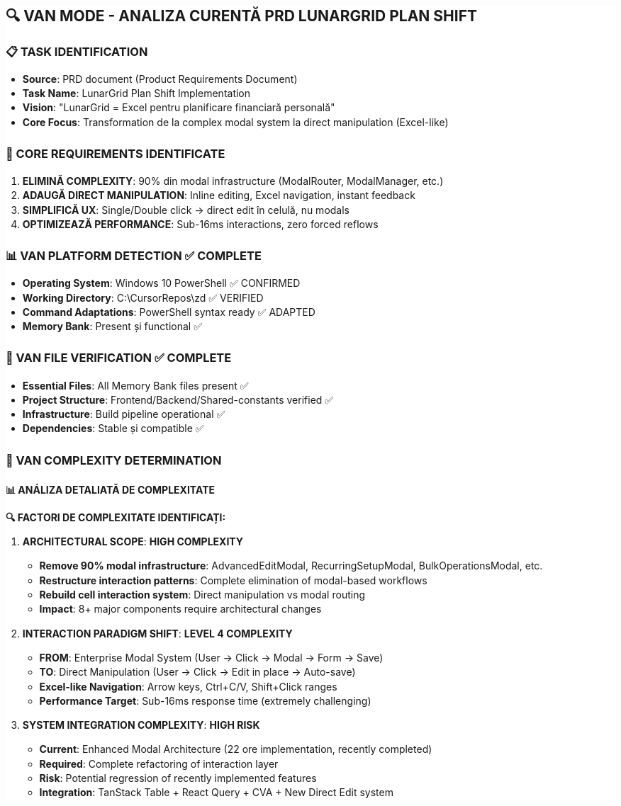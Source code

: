 ## 🔍 VAN MODE - ANALIZA CURENTĂ PRD LUNARGRID PLAN SHIFT

### 📋 TASK IDENTIFICATION
- **Source**: PRD document (Product Requirements Document)
- **Task Name**: LunarGrid Plan Shift Implementation
- **Vision**: "LunarGrid = Excel pentru planificare financiară personală"
- **Core Focus**: Transformation de la complex modal system la direct manipulation (Excel-like)

### 🎯 CORE REQUIREMENTS IDENTIFICATE
1. **ELIMINĂ COMPLEXITY**: 90% din modal infrastructure (ModalRouter, ModalManager, etc.)
2. **ADAUGĂ DIRECT MANIPULATION**: Inline editing, Excel navigation, instant feedback
3. **SIMPLIFICĂ UX**: Single/Double click → direct edit în celulă, nu modals
4. **OPTIMIZEAZĂ PERFORMANCE**: Sub-16ms interactions, zero forced reflows

### 📊 VAN PLATFORM DETECTION ✅ COMPLETE
- **Operating System**: Windows 10 PowerShell ✅ CONFIRMED
- **Working Directory**: C:\CursorRepos\zd ✅ VERIFIED
- **Command Adaptations**: PowerShell syntax ready ✅ ADAPTED
- **Memory Bank**: Present și functional ✅

### 🔧 VAN FILE VERIFICATION ✅ COMPLETE
- **Essential Files**: All Memory Bank files present ✅
- **Project Structure**: Frontend/Backend/Shared-constants verified ✅
- **Infrastructure**: Build pipeline operational ✅
- **Dependencies**: Stable și compatible ✅

### 🚨 VAN COMPLEXITY DETERMINATION

#### 📊 ANÁLIZA DETALIATĂ DE COMPLEXITATE

**🔍 FACTORI DE COMPLEXITATE IDENTIFICAȚI:**

1. **ARCHITECTURAL SCOPE**: **HIGH COMPLEXITY**
   - **Remove 90% modal infrastructure**: AdvancedEditModal, RecurringSetupModal, BulkOperationsModal, etc.
   - **Restructure interaction patterns**: Complete elimination of modal-based workflows  
   - **Rebuild cell interaction system**: Direct manipulation vs modal routing
   - **Impact**: 8+ major components require architectural changes

2. **INTERACTION PARADIGM SHIFT**: **LEVEL 4 COMPLEXITY**
   - **FROM**: Enterprise Modal System (User → Click → Modal → Form → Save)
   - **TO**: Direct Manipulation (User → Click → Edit in place → Auto-save)
   - **Excel-like Navigation**: Arrow keys, Ctrl+C/V, Shift+Click ranges
   - **Performance Target**: Sub-16ms response time (extremely challenging)

3. **SYSTEM INTEGRATION COMPLEXITY**: **HIGH RISK**
   - **Current**: Enhanced Modal Architecture (22 ore implementation, recently completed)
   - **Required**: Complete refactoring of interaction layer
   - **Risk**: Potential regression of recently implemented features
   - **Integration**: TanStack Table + React Query + CVA + New Direct Edit system
